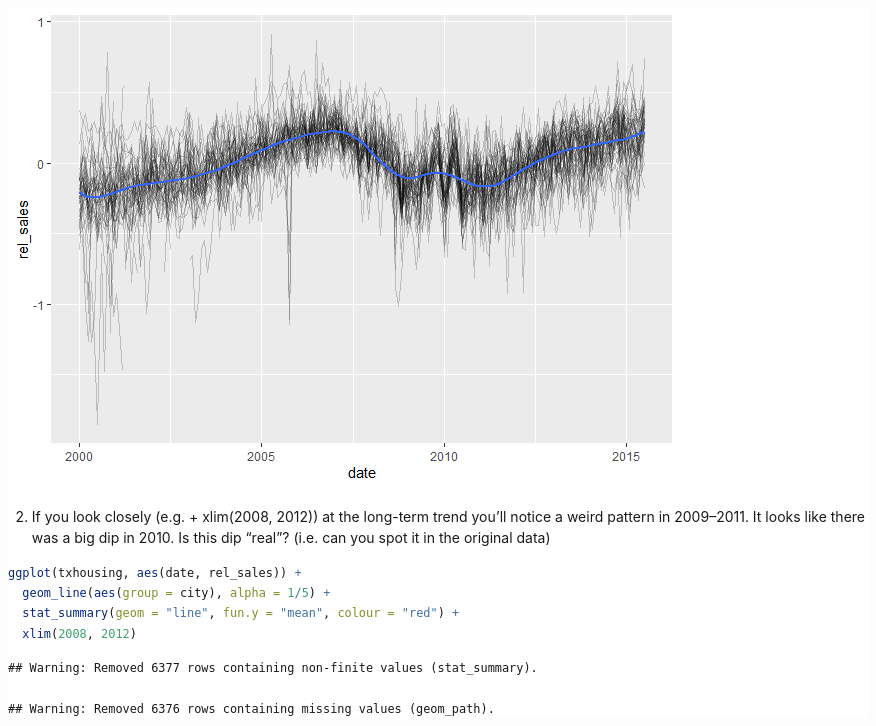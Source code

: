 ![](ggplot_ch11_files/figure-gfm/unnamed-chunk-17-2.png)

2.  If you look closely (e.g. + xlim(2008, 2012)) at the long-term trend
    you’ll notice a weird pattern in 2009–2011. It looks like there was
    a big dip in 2010. Is this dip “real”? (i.e. can you spot it in the
    original data)



``` r
ggplot(txhousing, aes(date, rel_sales)) +
  geom_line(aes(group = city), alpha = 1/5) +
  stat_summary(geom = "line", fun.y = "mean", colour = "red") +
  xlim(2008, 2012)
```

    ## Warning: Removed 6377 rows containing non-finite values (stat_summary).

    ## Warning: Removed 6376 rows containing missing values (geom_path).
